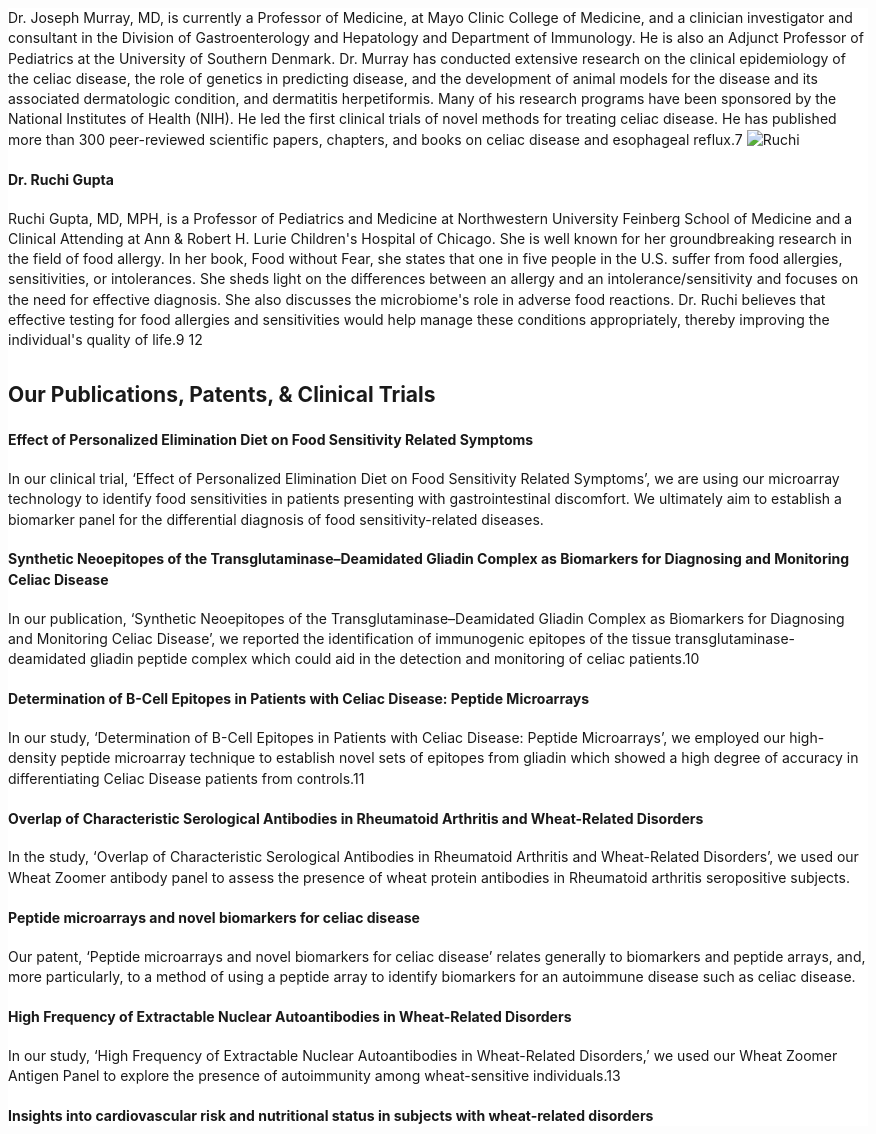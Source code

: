Dr. Joseph Murray, MD, is currently a Professor of Medicine, at Mayo Clinic College of Medicine, and a clinician investigator and consultant in the Division of Gastroenterology and Hepatology and Department of Immunology. He is also an Adjunct Professor of Pediatrics at the University of Southern Denmark. Dr. Murray has conducted extensive research on the clinical epidemiology of the celiac disease, the role of genetics in predicting disease, and the development of animal models for the disease and its associated dermatologic condition, and dermatitis herpetiformis. Many of his research programs have been sponsored by the National Institutes of Health (NIH). He led the first clinical trials of novel methods for treating celiac disease. He has published more than 300 peer-reviewed scientific papers, chapters, and books on celiac disease and esophageal reflux.7
![Ruchi](https://vibrant-wellness.com/hs-fs/hubfs/Category/Ruchi.png?width=269&height=345&name=Ruchi.png)
####  Dr. Ruchi Gupta
Ruchi Gupta, MD, MPH, is a Professor of Pediatrics and Medicine at Northwestern University Feinberg School of Medicine and a Clinical Attending at Ann & Robert H. Lurie Children's Hospital of Chicago. She is well known for her groundbreaking research in the field of food allergy. In her book, Food without Fear, she states that one in five people in the U.S. suffer from food allergies, sensitivities, or intolerances. She sheds light on the differences between an allergy and an intolerance/sensitivity and focuses on the need for effective diagnosis. She also discusses the microbiome's role in adverse food reactions. Dr. Ruchi believes that effective testing for food allergies and sensitivities would help manage these conditions appropriately, thereby improving the individual's quality of life.9
12
##  Our Publications, Patents, & Clinical Trials
####  Effect of Personalized Elimination Diet on Food Sensitivity Related Symptoms
In our clinical trial, ‘Effect of Personalized Elimination Diet on Food Sensitivity Related Symptoms’, we are using our microarray technology to identify food sensitivities in patients presenting with gastrointestinal discomfort. We ultimately aim to establish a biomarker panel for the differential diagnosis of food sensitivity-related diseases.
####  Synthetic Neoepitopes of the Transglutaminase–Deamidated Gliadin Complex as Biomarkers for Diagnosing and Monitoring Celiac Disease
In our publication, ‘Synthetic Neoepitopes of the Transglutaminase–Deamidated Gliadin Complex as Biomarkers for Diagnosing and Monitoring Celiac Disease’, we reported the identification of immunogenic epitopes of the tissue transglutaminase- deamidated gliadin peptide complex which could aid in the detection and monitoring of celiac patients.10
####  Determination of B-Cell Epitopes in Patients with Celiac Disease: Peptide Microarrays
In our study, ‘Determination of B-Cell Epitopes in Patients with Celiac Disease: Peptide Microarrays’, we employed our high-density peptide microarray technique to establish novel sets of epitopes from gliadin which showed a high degree of accuracy in differentiating Celiac Disease patients from controls.11
####  Overlap of Characteristic Serological Antibodies in Rheumatoid Arthritis and Wheat-Related Disorders
In the study, ‘Overlap of Characteristic Serological Antibodies in Rheumatoid Arthritis and Wheat-Related Disorders’, we used our Wheat Zoomer antibody panel to assess the presence of wheat protein antibodies in Rheumatoid arthritis seropositive subjects.
####  Peptide microarrays and novel biomarkers for celiac disease
Our patent, ‘Peptide microarrays and novel biomarkers for celiac disease’ relates generally to biomarkers and peptide arrays, and, more particularly, to a method of using a peptide array to identify biomarkers for an autoimmune disease such as celiac disease.
####  High Frequency of Extractable Nuclear Autoantibodies in Wheat-Related Disorders
In our study, ‘High Frequency of Extractable Nuclear Autoantibodies in Wheat-Related Disorders,’ we used our Wheat Zoomer Antigen Panel to explore the presence of autoimmunity among wheat-sensitive individuals.13
####  Insights into cardiovascular risk and nutritional status in subjects with wheat-related disorders